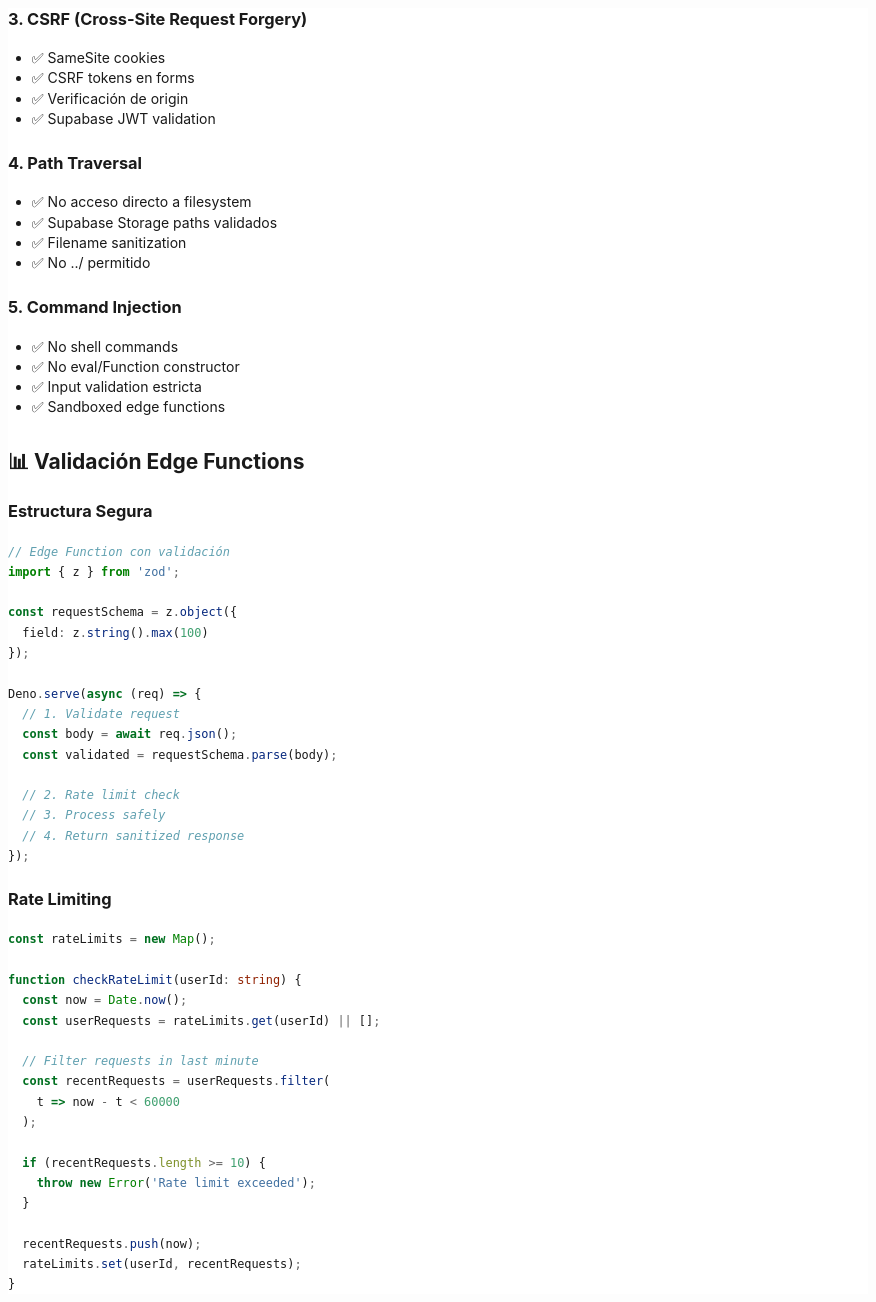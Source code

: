 ### 3. CSRF (Cross-Site Request Forgery)
- ✅ SameSite cookies
- ✅ CSRF tokens en forms
- ✅ Verificación de origin
- ✅ Supabase JWT validation

### 4. Path Traversal
- ✅ No acceso directo a filesystem
- ✅ Supabase Storage paths validados
- ✅ Filename sanitization
- ✅ No ../ permitido

### 5. Command Injection
- ✅ No shell commands
- ✅ No eval/Function constructor
- ✅ Input validation estricta
- ✅ Sandboxed edge functions

## 📊 Validación Edge Functions

### Estructura Segura
```typescript
// Edge Function con validación
import { z } from 'zod';

const requestSchema = z.object({
  field: z.string().max(100)
});

Deno.serve(async (req) => {
  // 1. Validate request
  const body = await req.json();
  const validated = requestSchema.parse(body);
  
  // 2. Rate limit check
  // 3. Process safely
  // 4. Return sanitized response
});
```

### Rate Limiting
```typescript
const rateLimits = new Map();

function checkRateLimit(userId: string) {
  const now = Date.now();
  const userRequests = rateLimits.get(userId) || [];
  
  // Filter requests in last minute
  const recentRequests = userRequests.filter(
    t => now - t < 60000
  );
  
  if (recentRequests.length >= 10) {
    throw new Error('Rate limit exceeded');
  }
  
  recentRequests.push(now);
  rateLimits.set(userId, recentRequests);
}
```

